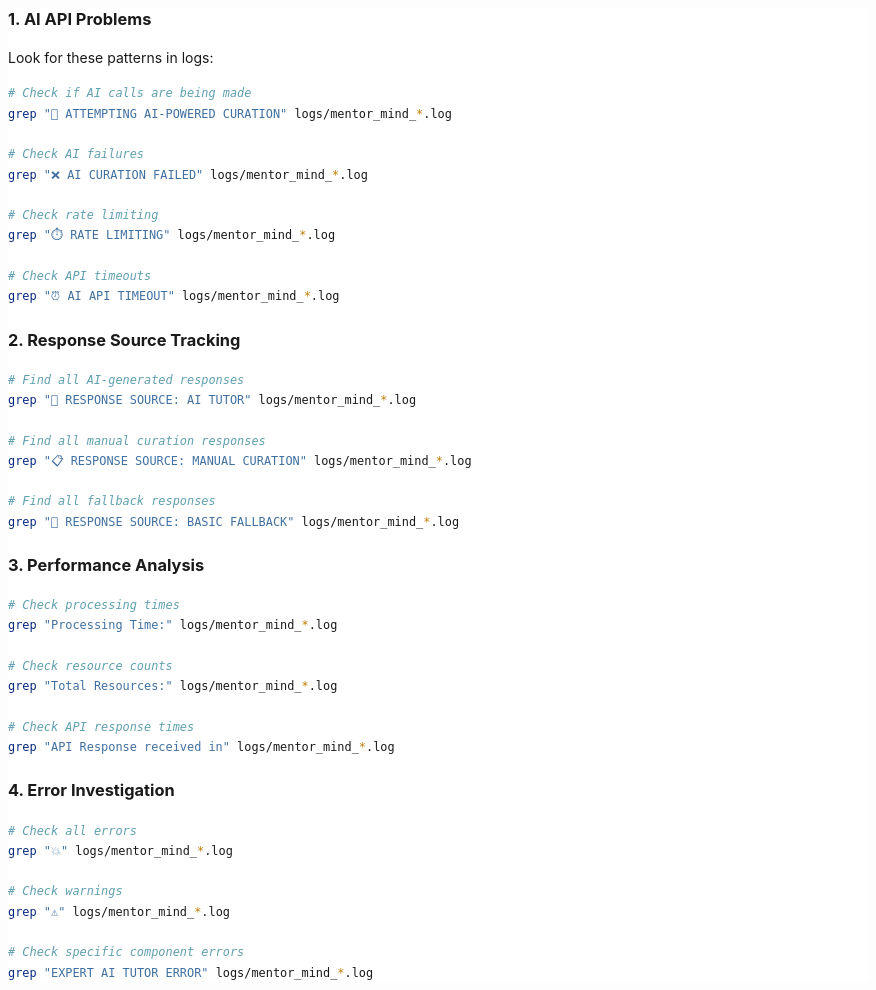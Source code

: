 ### 1. AI API Problems

Look for these patterns in logs:

```bash
# Check if AI calls are being made
grep "🤖 ATTEMPTING AI-POWERED CURATION" logs/mentor_mind_*.log

# Check AI failures
grep "❌ AI CURATION FAILED" logs/mentor_mind_*.log

# Check rate limiting
grep "⏱️ RATE LIMITING" logs/mentor_mind_*.log

# Check API timeouts
grep "⏰ AI API TIMEOUT" logs/mentor_mind_*.log
```

### 2. Response Source Tracking

```bash
# Find all AI-generated responses
grep "🤖 RESPONSE SOURCE: AI TUTOR" logs/mentor_mind_*.log

# Find all manual curation responses
grep "📋 RESPONSE SOURCE: MANUAL CURATION" logs/mentor_mind_*.log

# Find all fallback responses
grep "🔄 RESPONSE SOURCE: BASIC FALLBACK" logs/mentor_mind_*.log
```

### 3. Performance Analysis

```bash
# Check processing times
grep "Processing Time:" logs/mentor_mind_*.log

# Check resource counts
grep "Total Resources:" logs/mentor_mind_*.log

# Check API response times
grep "API Response received in" logs/mentor_mind_*.log
```

### 4. Error Investigation

```bash
# Check all errors
grep "💥" logs/mentor_mind_*.log

# Check warnings
grep "⚠️" logs/mentor_mind_*.log

# Check specific component errors
grep "EXPERT AI TUTOR ERROR" logs/mentor_mind_*.log
```
